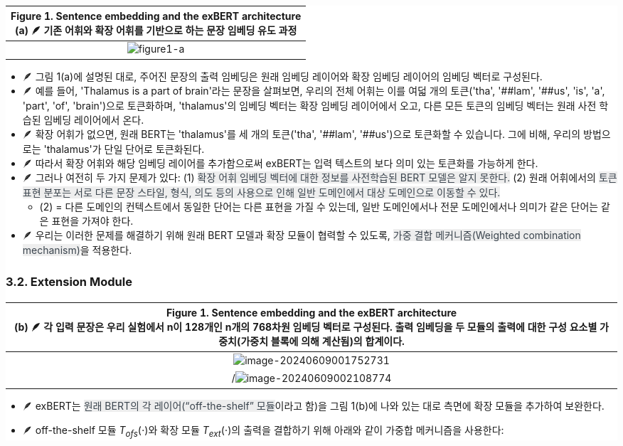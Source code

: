| Figure 1. Sentence embedding and the exBERT architecture<br />(a) <a title="Derivation of the sentence embedding based on both the original and extension vocabulary." >🪶</a> 기존 어휘와 확장 어휘를 기반으로 하는 문장 임베딩 유도 과정 |
| :----------------------------------------------------------: |
|   ![figure1-a](_attachements/image-20240608215457810.png)    |



- <a title="As illustrated in Figure 1(a), the output embedding of a given sentence consists of embedding vectors from both the original and extension embedding layer." >🪶</a> 그림 1(a)에 설명된 대로, 주어진 문장의 출력 임베딩은 원래 임베딩 레이어와 확장 임베딩 레이어의 임베딩 벡터로 구성된다.
- <a title="Taking the sentence ‘Thalamus is a part of brain' as an example, our overall vocabulary will tokenize it into eight tokens (‘tha’, ‘##lam’, ‘##us’, ‘is’, ‘a’, ‘part’, ‘of’, ‘brain’), with the embedding vector of ‘thalamus' coming from the extension embedding layer and all other tokens' embedding vectors from the original pre-trained embedding layer." >🪶</a> 예를 들어, 'Thalamus is a part of brain'라는 문장을 살펴보면, 우리의 전체 어휘는 이를 여덟 개의 토큰('tha', '##lam', '##us', 'is', 'a', 'part', 'of', 'brain')으로 토큰화하며, 'thalamus'의 임베딩 벡터는 확장 임베딩 레이어에서 오고, 다른 모든 토큰의 임베딩 벡터는 원래 사전 학습된 임베딩 레이어에서 온다.
- <a title="Without the extension vocabulary, the original BERT might have tokenized ‘thalamus' into three tokens, (‘tha’, ‘##lam’, ‘##us’), compared to ‘thalamus' tokenized as a single word under our method." >🪶</a> 확장 어휘가 없으면, 원래 BERT는 'thalamus'를 세 개의 토큰('tha', '##lam', '##us')으로 토큰화할 수 있습니다. 그에 비해, 우리의 방법으로는 'thalamus'가 단일 단어로 토큰화된다.
- <a title="Therefore by adding the extension vocabulary and corresponding embedding layer, exBERT enables more meaningful tokenization of input text." >🪶</a> 따라서 확장 어휘와 해당 임베딩 레이어를 추가함으로써 exBERT는 입력 텍스트의 보다 의미 있는 토큰화를 가능하게 한다.
- <a title="However, there are still two issues: (1) Embedding vectors of the extension vocabulary are unknown to the pre-trained BERT model, (2) Distribution of token representation in the original vocabulary may experience a shift from the general domain to the target domain due to the use of different sentence styles, formality, intent, and so on." >🪶</a> 그러나 여전히 두 가지 문제가 있다: (1) <mark style="background: #eeeeee; color:#3b454e;">확장 어휘 임베딩 벡터에 대한 정보를 사전학습된 BERT 모델은 알지 못한다.</mark> (2) 원래 어휘에서의 <mark style="background: #eeeeee; color:#3b454e;">토큰 표현 분포는 서로 다른 문장 스타일, 형식, 의도 등의 사용으로 인해 일반 도메인에서 대상 도메인으로 이동할 수 있다.</mark>
  - (2) = 다른 도메인의 컨텍스트에서 동일한 단어는 다른 표현을 가질 수 있는데, 일반 도메인에서나 전문 도메인에서나 의미가 같은 단어는 같은 표현을 가져야 한다.
- <a title="We address these issues by applying a weighted combination mechanism that allows the original BERT model and extension module to cooperate." >🪶</a> 우리는 이러한 문제를 해결하기 위해 원래 BERT 모델과 확장 모듈이 협력할 수 있도록, <mark style="background: #eeeeee; color:#3b454e;">가중 결합 메커니즘(Weighted combination mechanism)</mark>을 적용한다.

### 3.2. Extension Module

| Figure 1. Sentence embedding and the exBERT architecture<br />(b) <a title="Each input sentence consists of n 768-dimensional embedding vectors where n is 128 in our experiments. The output embedding is a component-wise weighted (computed by the weighting block) sum of outputs from the two modules." >🪶</a> 각 입력 문장은 우리 실험에서 n이 128개인 n개의 768차원 임베딩 벡터로 구성된다. 출력 임베딩을 두 모듈의 출력에 대한 구성 요소별 가중치(가중치 블록에 의해 계산됨)의 합계이다. |
| :----------------------------------------------------------: |
| ![image-20240609001752731](./_attachements/image-20240609001752731.png) |
| /![image-20240609002108774](./_attachements/image-20240609002108774.png) |



- <a title="exBERT augments each layer of the original BERT (referred to as the 'off-the-shelf' module) by adding an extension module to its side as depicted in Figure 1(b)." >🪶</a> exBERT는 <mark style='background: #eeeeee; color:#3b454e;'>원래 BERT의 각 레이어(“off-the-shelf” 모듈</mark>이라고 함)을 그림 1(b)에 나와 있는 대로 측면에 확장 모듈을 추가하여 보완한다.

- <a title="To combine the output from the off-the-shelf module Tofs(·) and the extension module Text(·), we use a weighted sum mechanism as below:" >🪶</a> off-the-shelf 모듈 $T_{ofs}(\cdot)$와 확장 모듈 $T_{ext}(\cdot)$의 출력을 결합하기 위해 아래와 같이 가중합 메커니즘을 사용한다:
